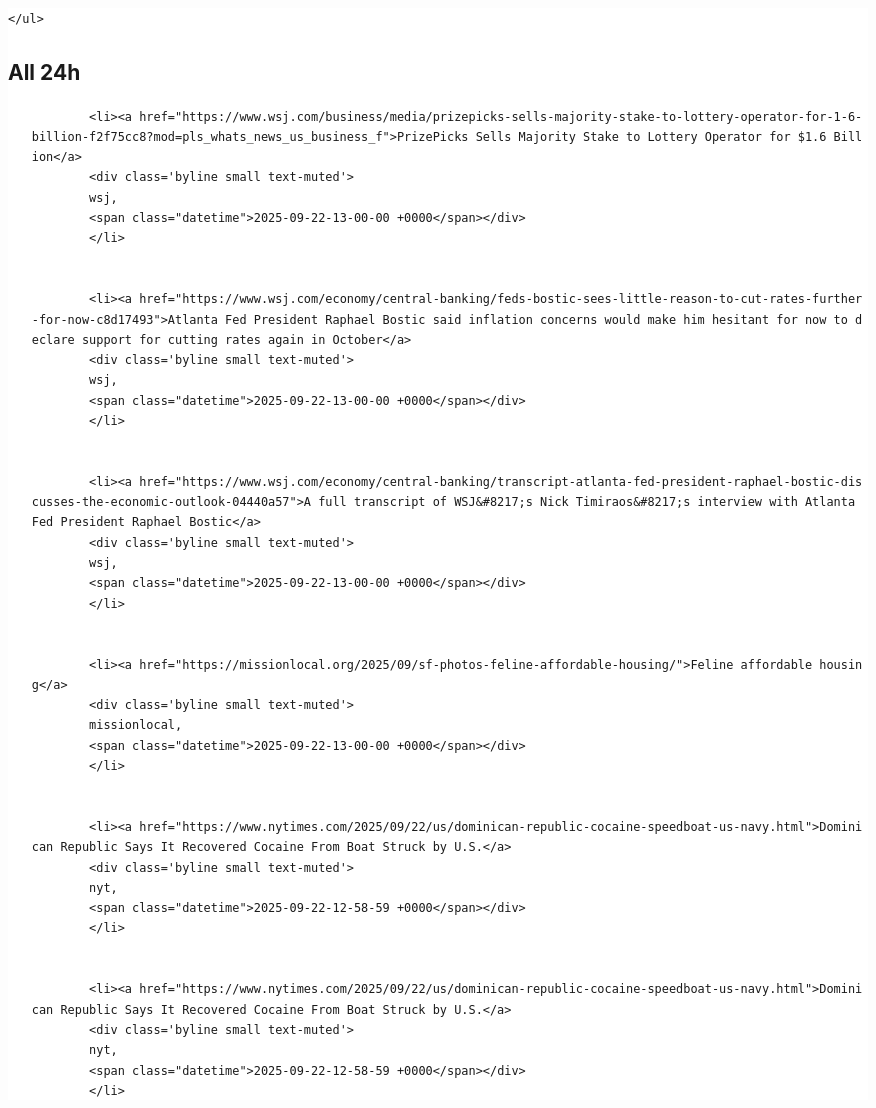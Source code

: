     </ul>
</div>

<div id="all24h" class="col-12">
    <h2>All 24h</h2>
    <ul>
        
            <li><a href="https://www.wsj.com/business/media/prizepicks-sells-majority-stake-to-lottery-operator-for-1-6-billion-f2f75cc8?mod=pls_whats_news_us_business_f">PrizePicks Sells Majority Stake to Lottery Operator for $1.6 Billion</a>
            <div class='byline small text-muted'>
            wsj, 
            <span class="datetime">2025-09-22-13-00-00 +0000</span></div>
            </li>
        

            <li><a href="https://www.wsj.com/economy/central-banking/feds-bostic-sees-little-reason-to-cut-rates-further-for-now-c8d17493">Atlanta Fed President Raphael Bostic said inflation concerns would make him hesitant for now to declare support for cutting rates again in October</a>
            <div class='byline small text-muted'>
            wsj, 
            <span class="datetime">2025-09-22-13-00-00 +0000</span></div>
            </li>
        

            <li><a href="https://www.wsj.com/economy/central-banking/transcript-atlanta-fed-president-raphael-bostic-discusses-the-economic-outlook-04440a57">A full transcript of WSJ&#8217;s Nick Timiraos&#8217;s interview with Atlanta Fed President Raphael Bostic</a>
            <div class='byline small text-muted'>
            wsj, 
            <span class="datetime">2025-09-22-13-00-00 +0000</span></div>
            </li>
        

            <li><a href="https://missionlocal.org/2025/09/sf-photos-feline-affordable-housing/">Feline affordable housing</a>
            <div class='byline small text-muted'>
            missionlocal, 
            <span class="datetime">2025-09-22-13-00-00 +0000</span></div>
            </li>
        

            <li><a href="https://www.nytimes.com/2025/09/22/us/dominican-republic-cocaine-speedboat-us-navy.html">Dominican Republic Says It Recovered Cocaine From Boat Struck by U.S.</a>
            <div class='byline small text-muted'>
            nyt, 
            <span class="datetime">2025-09-22-12-58-59 +0000</span></div>
            </li>
        

            <li><a href="https://www.nytimes.com/2025/09/22/us/dominican-republic-cocaine-speedboat-us-navy.html">Dominican Republic Says It Recovered Cocaine From Boat Struck by U.S.</a>
            <div class='byline small text-muted'>
            nyt, 
            <span class="datetime">2025-09-22-12-58-59 +0000</span></div>
            </li>
        